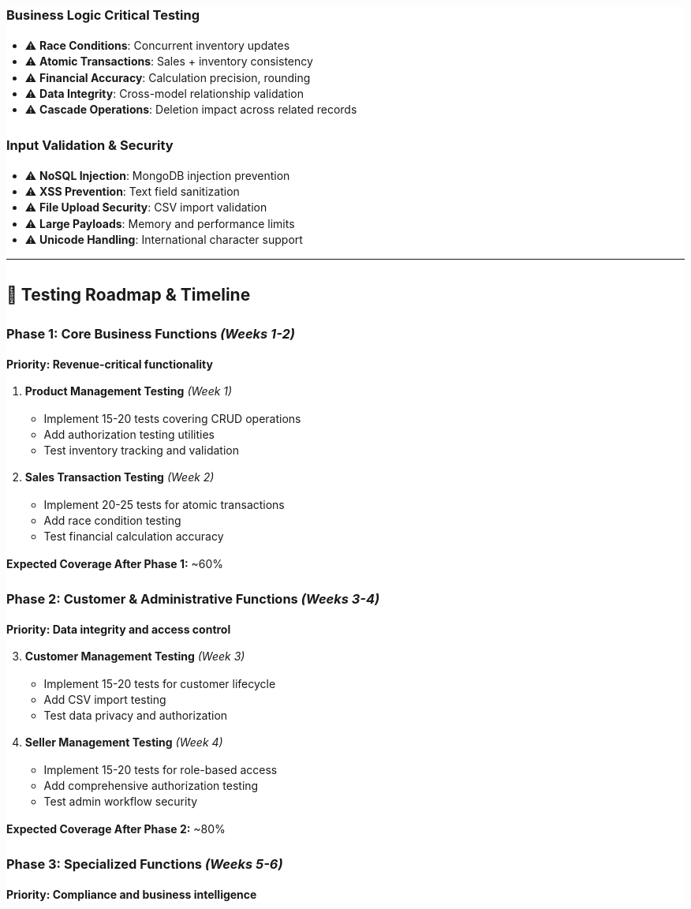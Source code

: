 ### **Business Logic Critical Testing**
- ⚠️ **Race Conditions**: Concurrent inventory updates
- ⚠️ **Atomic Transactions**: Sales + inventory consistency
- ⚠️ **Financial Accuracy**: Calculation precision, rounding
- ⚠️ **Data Integrity**: Cross-model relationship validation
- ⚠️ **Cascade Operations**: Deletion impact across related records

### **Input Validation & Security**
- ⚠️ **NoSQL Injection**: MongoDB injection prevention
- ⚠️ **XSS Prevention**: Text field sanitization
- ⚠️ **File Upload Security**: CSV import validation
- ⚠️ **Large Payloads**: Memory and performance limits
- ⚠️ **Unicode Handling**: International character support

---

## 🎯 **Testing Roadmap & Timeline**

### **Phase 1: Core Business Functions** *(Weeks 1-2)*
**Priority: Revenue-critical functionality**

1. **Product Management Testing** *(Week 1)*
   - Implement 15-20 tests covering CRUD operations
   - Add authorization testing utilities
   - Test inventory tracking and validation

2. **Sales Transaction Testing** *(Week 2)*
   - Implement 20-25 tests for atomic transactions
   - Add race condition testing
   - Test financial calculation accuracy

**Expected Coverage After Phase 1:** ~60%

### **Phase 2: Customer & Administrative Functions** *(Weeks 3-4)*
**Priority: Data integrity and access control**

3. **Customer Management Testing** *(Week 3)*
   - Implement 15-20 tests for customer lifecycle
   - Add CSV import testing
   - Test data privacy and authorization

4. **Seller Management Testing** *(Week 4)*
   - Implement 15-20 tests for role-based access
   - Add comprehensive authorization testing
   - Test admin workflow security

**Expected Coverage After Phase 2:** ~80%

### **Phase 3: Specialized Functions** *(Weeks 5-6)*
**Priority: Compliance and business intelligence**
